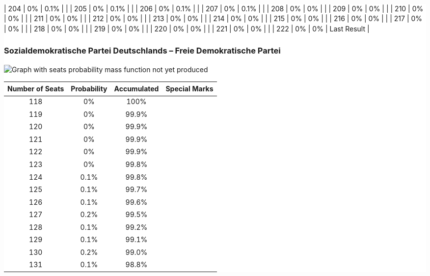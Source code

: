 | 204 | 0% | 0.1% |  |
| 205 | 0% | 0.1% |  |
| 206 | 0% | 0.1% |  |
| 207 | 0% | 0.1% |  |
| 208 | 0% | 0% |  |
| 209 | 0% | 0% |  |
| 210 | 0% | 0% |  |
| 211 | 0% | 0% |  |
| 212 | 0% | 0% |  |
| 213 | 0% | 0% |  |
| 214 | 0% | 0% |  |
| 215 | 0% | 0% |  |
| 216 | 0% | 0% |  |
| 217 | 0% | 0% |  |
| 218 | 0% | 0% |  |
| 219 | 0% | 0% |  |
| 220 | 0% | 0% |  |
| 221 | 0% | 0% |  |
| 222 | 0% | 0% | Last Result |

### Sozialdemokratische Partei Deutschlands – Freie Demokratische Partei

![Graph with seats probability mass function not yet produced](2020-10-14-Kantar-coalitions-seats-pmf-spd–fdp.png "Seats Probability Mass Function")

| Number of Seats | Probability | Accumulated | Special Marks |
|:---------------:|:-----------:|:-----------:|:-------------:|
| 118 | 0% | 100% |  |
| 119 | 0% | 99.9% |  |
| 120 | 0% | 99.9% |  |
| 121 | 0% | 99.9% |  |
| 122 | 0% | 99.9% |  |
| 123 | 0% | 99.8% |  |
| 124 | 0.1% | 99.8% |  |
| 125 | 0.1% | 99.7% |  |
| 126 | 0.1% | 99.6% |  |
| 127 | 0.2% | 99.5% |  |
| 128 | 0.1% | 99.2% |  |
| 129 | 0.1% | 99.1% |  |
| 130 | 0.2% | 99.0% |  |
| 131 | 0.1% | 98.8% |  |